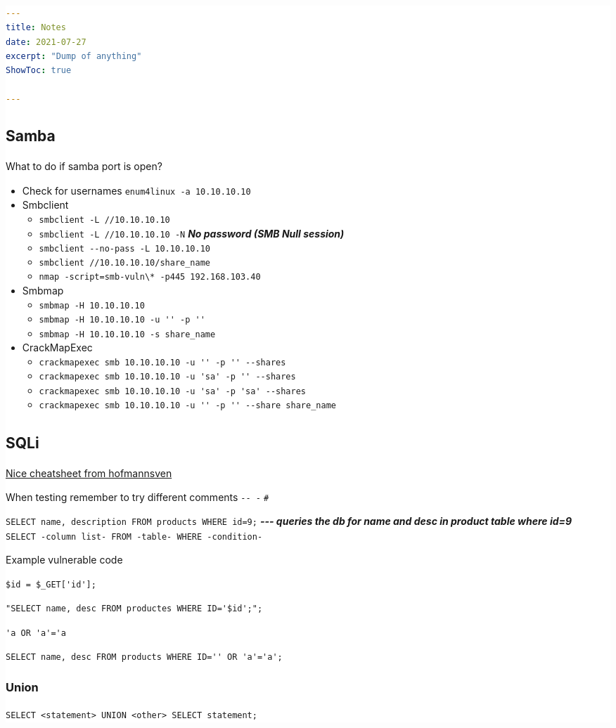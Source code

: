 ```yaml
---
title: Notes
date: 2021-07-27
excerpt: "Dump of anything"
ShowToc: true

---
```




## Samba


What to do if samba port is open?

- Check for usernames `enum4linux -a 10.10.10.10`
- Smbclient
    - `smbclient -L //10.10.10.10`
    - `smbclient -L //10.10.10.10 -N`  **_No password (SMB Null session)_**
    - `smbclient --no-pass -L 10.10.10.10`
    - `smbclient //10.10.10.10/share_name`
    - `nmap -script=smb-vuln\* -p445 192.168.103.40`
- Smbmap
    - `smbmap -H 10.10.10.10`
    - `smbmap -H 10.10.10.10 -u '' -p ''`
    - `smbmap -H 10.10.10.10 -s share_name`
- CrackMapExec
    - `crackmapexec smb 10.10.10.10 -u '' -p '' --shares`
    - `crackmapexec smb 10.10.10.10 -u 'sa' -p '' --shares`
    - `crackmapexec smb 10.10.10.10 -u 'sa' -p 'sa' --shares`
    - `crackmapexec smb 10.10.10.10 -u '' -p '' --share share_name`

## SQLi
[Nice cheatsheet from hofmannsven](https://gist.github.com/hofmannsven/9164408)    

When testing remember to try different comments `-- -` `#`


`SELECT name, description FROM products WHERE id=9;` **_--- queries the db for name and desc in product table where id=9_**    
`SELECT -column list- FROM -table- WHERE -condition-` 

Example vulnerable code

`$id = $_GET['id'];`

`"SELECT name, desc FROM productes WHERE ID='$id';";`

`'a OR 'a'='a`

`SELECT name, desc FROM products WHERE ID='' OR 'a'='a';`

### Union
`SELECT <statement> UNION <other> SELECT statement;`  
